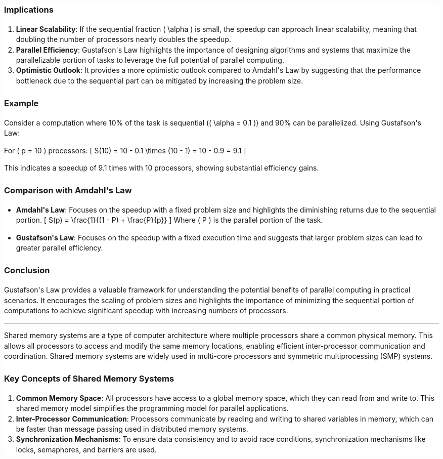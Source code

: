 ### Implications

1. **Linear Scalability**: If the sequential fraction \( \alpha \) is small, the speedup can approach linear scalability, meaning that doubling the number of processors nearly doubles the speedup.
2. **Parallel Efficiency**: Gustafson's Law highlights the importance of designing algorithms and systems that maximize the parallelizable portion of tasks to leverage the full potential of parallel computing.
3. **Optimistic Outlook**: It provides a more optimistic outlook compared to Amdahl's Law by suggesting that the performance bottleneck due to the sequential part can be mitigated by increasing the problem size.

### Example

Consider a computation where 10% of the task is sequential (\( \alpha = 0.1 \)) and 90% can be parallelized. Using Gustafson's Law:

For \( p = 10 \) processors:
\[ S(10) = 10 - 0.1 \times (10 - 1) = 10 - 0.9 = 9.1 \]

This indicates a speedup of 9.1 times with 10 processors, showing substantial efficiency gains.

### Comparison with Amdahl's Law

- **Amdahl's Law**: Focuses on the speedup with a fixed problem size and highlights the diminishing returns due to the sequential portion.
  \[ S(p) = \frac{1}{(1 - P) + \frac{P}{p}} \]
  Where \( P \) is the parallel portion of the task.

- **Gustafson's Law**: Focuses on the speedup with a fixed execution time and suggests that larger problem sizes can lead to greater parallel efficiency.

### Conclusion

Gustafson's Law provides a valuable framework for understanding the potential benefits of parallel computing in practical scenarios. It encourages the scaling of problem sizes and highlights the importance of minimizing the sequential portion of computations to achieve significant speedup with increasing numbers of processors.

---

Shared memory systems are a type of computer architecture where multiple processors share a common physical memory. This allows all processors to access and modify the same memory locations, enabling efficient inter-processor communication and coordination. Shared memory systems are widely used in multi-core processors and symmetric multiprocessing (SMP) systems.

### Key Concepts of Shared Memory Systems

1. **Common Memory Space**: All processors have access to a global memory space, which they can read from and write to. This shared memory model simplifies the programming model for parallel applications.
2. **Inter-Processor Communication**: Processors communicate by reading and writing to shared variables in memory, which can be faster than message passing used in distributed memory systems.
3. **Synchronization Mechanisms**: To ensure data consistency and to avoid race conditions, synchronization mechanisms like locks, semaphores, and barriers are used.
